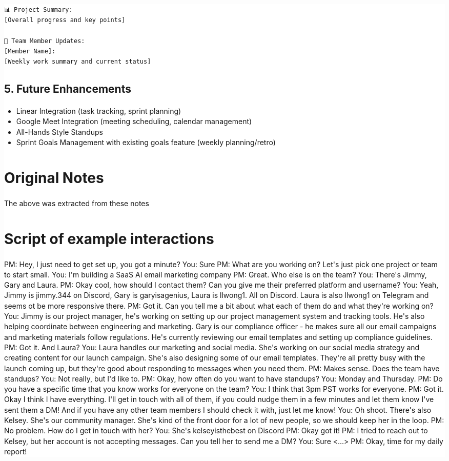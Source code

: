 ```
📊 Project Summary:
[Overall progress and key points]

👥 Team Member Updates:
[Member Name]:
[Weekly work summary and current status]
```

## 5. Future Enhancements

- Linear Integration (task tracking, sprint planning)
- Google Meet Integration (meeting scheduling, calendar management)
- All-Hands Style Standups
- Sprint Goals Management with existing goals feature (weekly planning/retro)

# Original Notes

The above was extracted from these notes

# Script of example interactions

PM: Hey, I just need to get set up, you got a minute?
You: Sure
PM: What are you working on? Let's just pick one project or team to start small.
You: I'm building a SaaS AI email marketing company
PM: Great. Who else is on the team?
You: There's Jimmy, Gary and Laura.
PM: Okay cool, how should I contact them? Can you give me their preferred platform and username?
You: Yeah, Jimmy is jimmy.344 on Discord, Gary is garyisagenius, Laura is llwong1. All on Discord. Laura is also llwong1 on Telegram and seems ot be more responsive there.
PM: Got it. Can you tell me a bit about what each of them do and what they're working on?
You: Jimmy is our project manager, he's working on setting up our project management system and tracking tools. He's also helping coordinate between engineering and marketing. Gary is our compliance officer - he makes sure all our email campaigns and marketing materials follow regulations. He's currently reviewing our email templates and setting up compliance guidelines.
PM: Got it. And Laura?
You: Laura handles our marketing and social media. She's working on our social media strategy and creating content for our launch campaign. She's also designing some of our email templates. They're all pretty busy with the launch coming up, but they're good about responding to messages when you need them.
PM: Makes sense. Does the team have standups?
You: Not really, but I'd like to.
PM: Okay, how often do you want to have standups?
You: Monday and Thursday.
PM: Do you have a specific time that you know works for everyone on the team?
You: I think that 3pm PST works for everyone.
PM: Got it. Okay I think I have everything. I'll get in touch with all of them, if you could nudge them in a few minutes and let them know I've sent them a DM! And if you have any other team members I should check it with, just let me know!
You: Oh shoot. There's also Kelsey. She's our community manager. She's kind of the front door for a lot of new people, so we should keep her in the loop.
PM: No problem. How do I get in touch with her?
You: She's kelseyisthebest on Discord
PM: Okay got it!
PM: I tried to reach out to Kelsey, but her account is not accepting messages. Can you tell her to send me a DM?
You: Sure
<...>
PM: Okay, time for my daily report!
